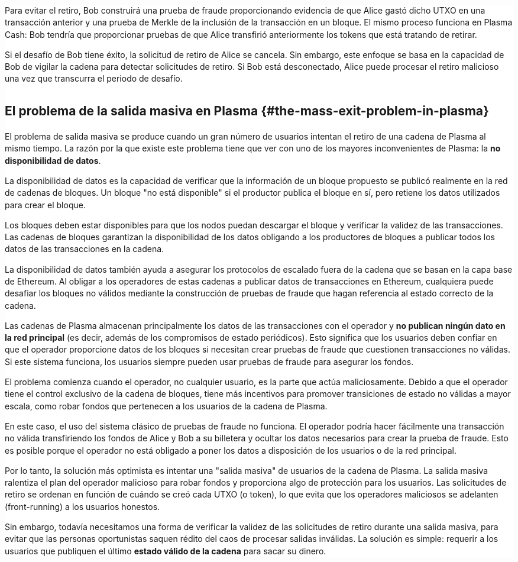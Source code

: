 Para evitar el retiro, Bob construirá una prueba de fraude proporcionando evidencia de que Alice gastó dicho UTXO en una transacción anterior y una prueba de Merkle de la inclusión de la transacción en un bloque. El mismo proceso funciona en Plasma Cash: Bob tendría que proporcionar pruebas de que Alice transfirió anteriormente los tokens que está tratando de retirar.

Si el desafío de Bob tiene éxito, la solicitud de retiro de Alice se cancela. Sin embargo, este enfoque se basa en la capacidad de Bob de vigilar la cadena para detectar solicitudes de retiro. Si Bob está desconectado, Alice puede procesar el retiro malicioso una vez que transcurra el periodo de desafío.

## El problema de la salida masiva en Plasma \{#the-mass-exit-problem-in-plasma}

El problema de salida masiva se produce cuando un gran número de usuarios intentan el retiro de una cadena de Plasma al mismo tiempo. La razón por la que existe este problema tiene que ver con uno de los mayores inconvenientes de Plasma: la **no disponibilidad de datos**.

La disponibilidad de datos es la capacidad de verificar que la información de un bloque propuesto se publicó realmente en la red de cadenas de bloques. Un bloque "no está disponible" si el productor publica el bloque en sí, pero retiene los datos utilizados para crear el bloque.

Los bloques deben estar disponibles para que los nodos puedan descargar el bloque y verificar la validez de las transacciones. Las cadenas de bloques garantizan la disponibilidad de los datos obligando a los productores de bloques a publicar todos los datos de las transacciones en la cadena.

La disponibilidad de datos también ayuda a asegurar los protocolos de escalado fuera de la cadena que se basan en la capa base de Ethereum. Al obligar a los operadores de estas cadenas a publicar datos de transacciones en Ethereum, cualquiera puede desafiar los bloques no válidos mediante la construcción de pruebas de fraude que hagan referencia al estado correcto de la cadena.

Las cadenas de Plasma almacenan principalmente los datos de las transacciones con el operador y **no publican ningún dato en la red principal** (es decir, además de los compromisos de estado periódicos). Esto significa que los usuarios deben confiar en que el operador proporcione datos de los bloques si necesitan crear pruebas de fraude que cuestionen transacciones no válidas. Si este sistema funciona, los usuarios siempre pueden usar pruebas de fraude para asegurar los fondos.

El problema comienza cuando el operador, no cualquier usuario, es la parte que actúa maliciosamente. Debido a que el operador tiene el control exclusivo de la cadena de bloques, tiene más incentivos para promover transiciones de estado no válidas a mayor escala, como robar fondos que pertenecen a los usuarios de la cadena de Plasma.

En este caso, el uso del sistema clásico de pruebas de fraude no funciona. El operador podría hacer fácilmente una transacción no válida transfiriendo los fondos de Alice y Bob a su billetera y ocultar los datos necesarios para crear la prueba de fraude. Esto es posible porque el operador no está obligado a poner los datos a disposición de los usuarios o de la red principal.

Por lo tanto, la solución más optimista es intentar una "salida masiva" de usuarios de la cadena de Plasma. La salida masiva ralentiza el plan del operador malicioso para robar fondos y proporciona algo de protección para los usuarios. Las solicitudes de retiro se ordenan en función de cuándo se creó cada UTXO (o token), lo que evita que los operadores maliciosos se adelanten (front-running) a los usuarios honestos.

Sin embargo, todavía necesitamos una forma de verificar la validez de las solicitudes de retiro durante una salida masiva, para evitar que las personas oportunistas saquen rédito del caos de procesar salidas inválidas. La solución es simple: requerir a los usuarios que publiquen el último **estado válido de la cadena** para sacar su dinero.
